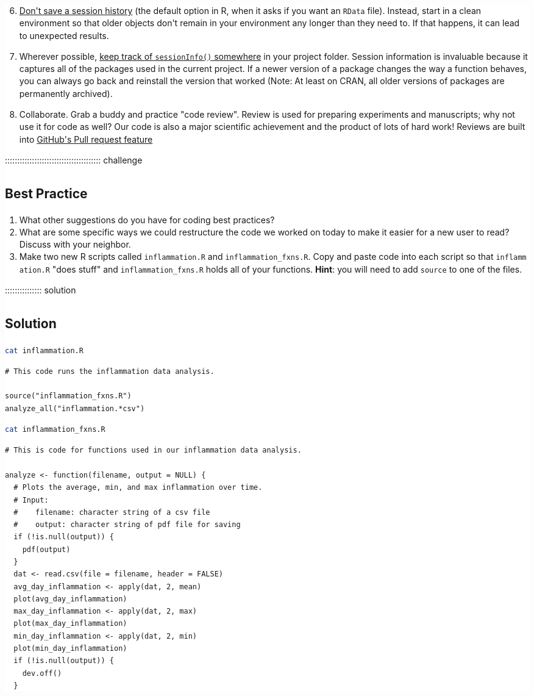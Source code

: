 
6. [Don't save a session history][dc-rstudio] (the default option in R, when it asks if you want an `RData` file). Instead, start in a clean environment so that older objects don't remain in your environment any longer than they need to. If that happens, it can lead to unexpected results.

7. Wherever possible, [keep track of `sessionInfo()` somewhere][sessionInfo] in your project folder. Session information is invaluable because it captures all of the packages used in the current project. If a newer version of a package changes the way a function behaves, you can always go back and reinstall the version that worked (Note: At least on CRAN, all older versions of packages are permanently archived).

8. Collaborate. Grab a buddy and practice "code review". Review is used for preparing experiments and manuscripts; why not use it for code as well? Our code is also a major scientific achievement and the product of lots of hard work! Reviews are built into [GitHub's Pull request feature][gh-pr]

:::::::::::::::::::::::::::::::::::::::  challenge

## Best Practice

1. What other suggestions do you have for coding best practices?
2. What are some specific ways we could restructure the code we worked on today to make it easier for a new user to read? Discuss with your neighbor.
3. Make two new R scripts called `inflammation.R` and `inflammation_fxns.R`.
  Copy and paste code into each script so that `inflammation.R` "does stuff" and `inflammation_fxns.R` holds all of your functions.
  **Hint**: you will need to add `source` to one of the files.

:::::::::::::::  solution

## Solution


``` bash
cat inflammation.R
```

``` output
# This code runs the inflammation data analysis.

source("inflammation_fxns.R")
analyze_all("inflammation.*csv")
```


``` bash
cat inflammation_fxns.R
```

``` output
# This is code for functions used in our inflammation data analysis.

analyze <- function(filename, output = NULL) {
  # Plots the average, min, and max inflammation over time.
  # Input:
  #    filename: character string of a csv file
  #    output: character string of pdf file for saving
  if (!is.null(output)) {
    pdf(output)
  }
  dat <- read.csv(file = filename, header = FALSE)
  avg_day_inflammation <- apply(dat, 2, mean)
  plot(avg_day_inflammation)
  max_day_inflammation <- apply(dat, 2, max)
  plot(max_day_inflammation)
  min_day_inflammation <- apply(dat, 2, min)
  plot(min_day_inflammation)
  if (!is.null(output)) {
    dev.off()
  }
```

[swc-lesson-git]: https://swcarpentry.github.io/git-novice/
[rstudio-git]: https://support.posit.co/hc/en-us/articles/200532077-Version-Control-with-Git-and-SVN
[rstudio-project]: https://posit.co/resources/videos/programming-part-1-writing-code-in-rstudio/
[dc-rstudio]: https://datacarpentry.org/R-ecology-lesson/00-before-we-start.html#getting-set-up
[sessionInfo]: https://stackoverflow.com/a/21967272/4341322
[gh-pr]: https://github.com/skills/review-pull-requests